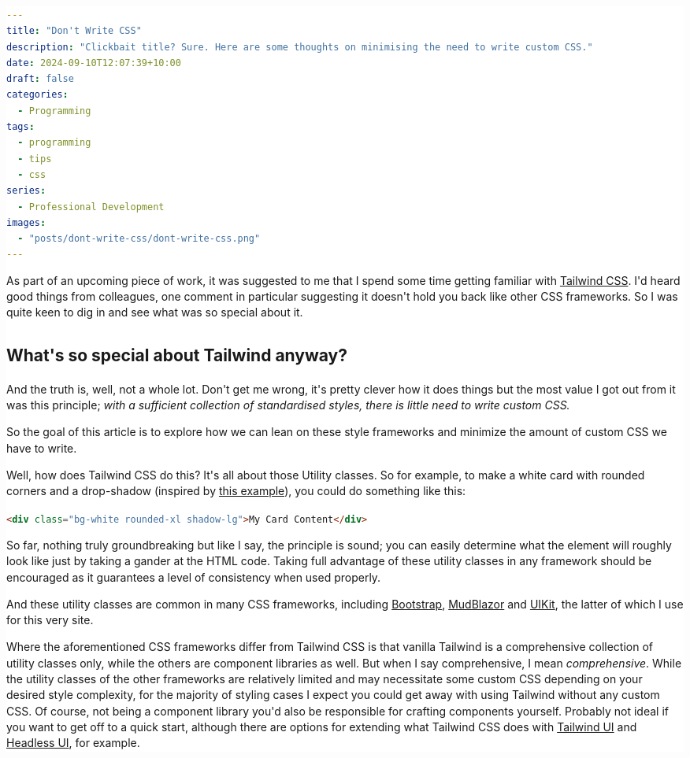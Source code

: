 ```yaml
---
title: "Don't Write CSS"
description: "Clickbait title? Sure. Here are some thoughts on minimising the need to write custom CSS."
date: 2024-09-10T12:07:39+10:00
draft: false
categories:
  - Programming
tags:
  - programming
  - tips
  - css
series:
  - Professional Development
images:
  - "posts/dont-write-css/dont-write-css.png"
---
```


As part of an upcoming piece of work, it was suggested to me that I spend some time getting familiar with [Tailwind CSS](https://tailwindcss.com/). I'd heard good things from colleagues, one comment in particular suggesting it doesn't hold you back like other CSS frameworks. So I was quite keen to dig in and see what was so special about it.



## What's so special about Tailwind anyway?

And the truth is, well, not a whole lot. Don't get me wrong, it's pretty clever how it does things but the most value I got out from it was this principle; _with a sufficient collection of standardised styles, there is little need to write custom CSS._

So the goal of this article is to explore how we can lean on these style frameworks and minimize the amount of custom CSS we have to write.

Well, how does Tailwind CSS do this? It's all about those Utility classes. So for example, to make a white card with rounded corners and a drop-shadow (inspired by [this example](https://tailwindcss.com/docs/utility-first)), you could do something like this:

``` html
<div class="bg-white rounded-xl shadow-lg">My Card Content</div>
```

So far, nothing truly groundbreaking but like I say, the principle is sound; you can easily determine what the element will roughly look like just by taking a gander at the HTML code. Taking full advantage of these utility classes in any framework should be encouraged as it guarantees a level of consistency when used properly.

And these utility classes are common in many CSS frameworks, including [Bootstrap](https://getbootstrap.com/docs/5.3/utilities/borders/#radius), [MudBlazor](https://www.mudblazor.com/utilities/border-radius#class-reference) and [UIKit](https://getuikit.com/docs/utility#border-radius), the latter of which I use for this very site.

Where the aforementioned CSS frameworks differ from Tailwind CSS is that vanilla Tailwind is a comprehensive collection of utility classes only, while the others are component libraries as well. But when I say comprehensive, I mean _comprehensive_. While the utility classes of the other frameworks are relatively limited and may necessitate some custom CSS depending on your desired style complexity, for the majority of styling cases I expect you could get away with using Tailwind without any custom CSS. Of course, not being a component library you'd also be responsible for crafting components yourself. Probably not ideal if you want to get off to a quick start, although there are options for extending what Tailwind CSS does with [Tailwind UI](https://tailwindui.com/) and [Headless UI](https://headlessui.com/v1), for example.
